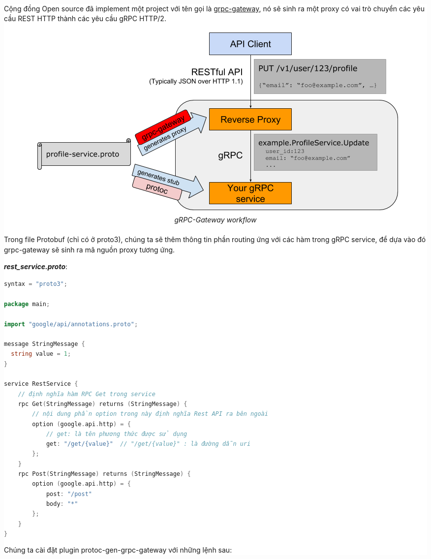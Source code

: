 Cộng đồng Open source đã implement một project với tên gọi là [grpc-gateway](https://github.com/grpc-ecosystem/grpc-gateway), nó sẽ sinh ra một proxy có vai trò chuyển các yêu cầu REST HTTP thành các yêu cầu gRPC HTTP/2.
<div align="center">
	<img src="../images/ch3-6-grpc-gateway.png">
	<br/>
	<span align="center">
		<i>gRPC-Gateway workflow</i>
	</span>
</div>
<br/>
Trong file Protobuf (chỉ có ở proto3), chúng ta sẽ thêm thông tin phần routing ứng với các hàm trong gRPC service, để dựa vào đó grpc-gateway sẽ sinh ra mã nguồn proxy tương ứng. 

***rest_service.proto***:

```go
syntax = "proto3";

package main;

import "google/api/annotations.proto";

message StringMessage {
  string value = 1;
}

service RestService {
	// định nghĩa hàm RPC Get trong service
    rpc Get(StringMessage) returns (StringMessage) {
    	// nội dung phần option trong này định nghĩa Rest API ra bên ngoài
        option (google.api.http) = {
	        // get: là tên phương thức được sử dụng
            get: "/get/{value}"  // "/get/{value}" : là đường dẫn uri
        };
    }
    rpc Post(StringMessage) returns (StringMessage) {
        option (google.api.http) = {
            post: "/post"
            body: "*"
        };
    }
}
```
Chúng ta cài đặt plugin protoc-gen-grpc-gateway với những lệnh sau:
